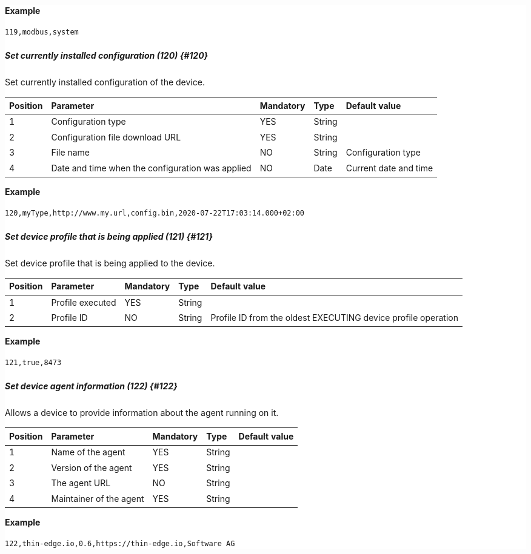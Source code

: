 **Example**

```text
119,modbus,system
```

##### Set currently installed configuration (120) {#120}

Set currently installed configuration of the device.

|Position|Parameter|Mandatory|Type|Default value|
|:-------|:-------|:-------|:-------|:---|
|1|Configuration type|YES|String| &nbsp;|
|2|Configuration file download URL|YES|String| &nbsp;|
|3|File name|NO|String|Configuration type|
|4|Date and time when the configuration was applied|NO|Date|Current date and time|

**Example**

```text
120,myType,http://www.my.url,config.bin,2020-07-22T17:03:14.000+02:00
```

##### Set device profile that is being applied (121) {#121}

Set device profile that is being applied to the device.

|Position|Parameter|Mandatory|Type|Default value|
|:-------|:-------|:-------|:-------|:---|
|1|Profile executed|YES|String| &nbsp;|
|2|Profile ID|NO|String|Profile ID from the oldest EXECUTING device profile operation|

**Example**

```text
121,true,8473
```

##### Set device agent information (122) {#122}

Allows a device to provide information about the agent running on it.

| Position | Parameter              | Mandatory | Type   | Default value |
|:---------|:-----------------------|:----------|:-------|:--------------|
| 1        | Name of the agent      | YES       | String |               |
| 2        | Version of the agent   | YES       | String |               |
| 3        | The agent URL          | NO        | String |               |
| 4        | Maintainer of the agent| YES       | String |               |

**Example**

```text
122,thin-edge.io,0.6,https://thin-edge.io,Software AG
```
